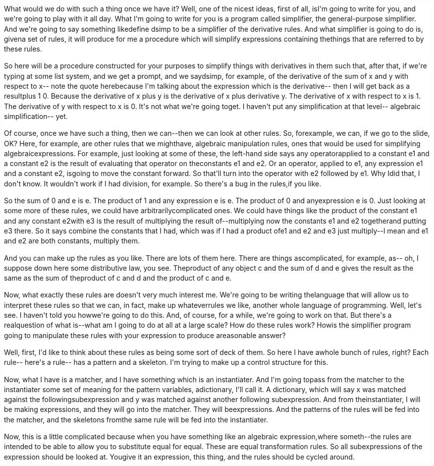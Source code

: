 What would we do with such a thing once we have it? Well, one of the nicest ideas, first of all, isI'm going to write for you, and we're going to play with it all day. What I'm going to write for you is a program called simplifier, the general-purpose simplifier. And we're going to say something likedefine dsimp to be a simplifier of the derivative rules. And what simplifier is going to do is, givena set of rules, it will produce for me a procedure which will simplify expressions containing thethings that are referred to by these rules.

So here will be a procedure constructed for your purposes to simplify things with derivatives in them such that, after that, if we're typing at some list system, and we get a prompt, and we saydsimp, for example, of the derivative of the sum of x and y with respect to x-- note the quote herebecause I'm talking about the expression which is the derivative-- then I will get back as a resultplus 1 0. Because the derivative of x plus y is the derivative of x plus derivative y. The derivative of x with respect to x is 1. The derivative of y with respect to x is 0. It's not what we're going toget. I haven't put any simplification at that level-- algebraic simplification-- yet.

Of course, once we have such a thing, then we can--then we can look at other rules. So, forexample, we can, if we go to the slide, OK? Here, for example, are other rules that we mighthave, algebraic manipulation rules, ones that would be used for simplifying algebraicexpressions. For example, just looking at some of these, the left-hand side says any operatorapplied to a constant e1 and a constant e2 is the result of evaluating that operator on theconstants e1 and e2. Or an operator, applied to e1, any expression e1 and a constant e2, isgoing to move the constant forward. So that'll turn into the operator with e2 followed by e1. Why Idid that, I don't know. It wouldn't work if I had division, for example. So there's a bug in the rules,if you like.

So the sum of 0 and e is e. The product of 1 and any expression e is e. The product of 0 and anyexpression e is 0. Just looking at some more of these rules, we could have arbitrarilycomplicated ones. We could have things like the product of the constant e1 and any constant e2with e3 is the result of multiplying the result of--multiplying now the constants e1 and e2 togetherand putting e3 there. So it says combine the constants that I had, which was if I had a product ofe1 and e2 and e3 just multiply--I mean and e1 and e2 are both constants, multiply them.

And you can make up the rules as you like. There are lots of them here. There are things ascomplicated, for example, as-- oh, I suppose down here some distributive law, you see. Theproduct of any object c and the sum of d and e gives the result as the same as the sum of theproduct of c and d and the product of c and e.

Now, what exactly these rules are doesn't very much interest me. We're going to be writing thelanguage that will allow us to interpret these rules so that we can, in fact, make up whateverrules we like, another whole language of programming. Well, let's see. I haven't told you howwe're going to do this. And, of course, for a while, we're going to work on that. But there's a realquestion of what is--what am I going to do at all at a large scale? How do these rules work? Howis the simplifier program going to manipulate these rules with your expression to produce areasonable answer?

Well, first, I'd like to think about these rules as being some sort of deck of them. So here I have awhole bunch of rules, right? Each rule-- here's a rule-- has a pattern and a skeleton. I'm trying to make up a control structure for this.

Now, what I have is a matcher, and I have something which is an instantiater. And I'm going topass from the matcher to the instantiater some set of meaning for the pattern variables, adictionary, I'll call it. A dictionary, which will say x was matched against the followingsubexpression and y was matched against another following subexpression. And from theinstantiater, I will be making expressions, and they will go into the matcher. They will beexpressions. And the patterns of the rules will be fed into the matcher, and the skeletons fromthe same rule will be fed into the instantiater.

Now, this is a little complicated because when you have something like an algebraic expression,where someth--the rules are intended to be able to allow you to substitute equal for equal. These are equal transformation rules. So all subexpressions of the expression should be looked at. Yougive it an expression, this thing, and the rules should be cycled around.

